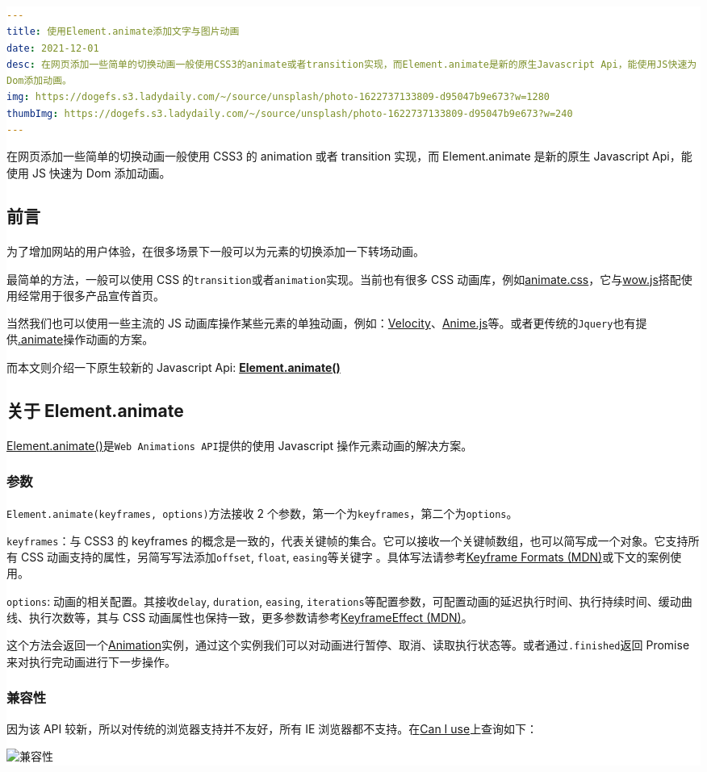 ```yaml
---
title: 使用Element.animate添加文字与图片动画
date: 2021-12-01
desc: 在网页添加一些简单的切换动画一般使用CSS3的animate或者transition实现，而Element.animate是新的原生Javascript Api，能使用JS快速为Dom添加动画。
img: https://dogefs.s3.ladydaily.com/~/source/unsplash/photo-1622737133809-d95047b9e673?w=1280
thumbImg: https://dogefs.s3.ladydaily.com/~/source/unsplash/photo-1622737133809-d95047b9e673?w=240
---
```


在网页添加一些简单的切换动画一般使用 CSS3 的 animation 或者 transition 实现，而 Element.animate 是新的原生 Javascript Api，能使用 JS 快速为 Dom 添加动画。

## 前言

为了增加网站的用户体验，在很多场景下一般可以为元素的切换添加一下转场动画。

最简单的方法，一般可以使用 CSS 的`transition`或者`animation`实现。当前也有很多 CSS 动画库，例如[animate.css](https://animate.style/)，它与[wow.js](https://wowjs.uk/)搭配使用经常用于很多产品宣传首页。

当然我们也可以使用一些主流的 JS 动画库操作某些元素的单独动画，例如：[Velocity](https://github.com/julianshapiro/velocity)、[Anime.js](https://github.com/juliangarnier/anime)等。或者更传统的`Jquery`也有提供[.animate](https://api.jquery.com/animate/)操作动画的方案。

而本文则介绍一下原生较新的 Javascript Api: **[Element.animate()](https://developer.mozilla.org/en-US/docs/Web/API/Element/animate)**

## 关于 Element.animate

[Element.animate()](https://developer.mozilla.org/en-US/docs/Web/API/Element/animate)是`Web Animations API`提供的使用 Javascript 操作元素动画的解决方案。

### 参数

`Element.animate(keyframes, options)`方法接收 2 个参数，第一个为`keyframes`，第二个为`options`。

`keyframes`：与 CSS3 的 keyframes 的概念是一致的，代表关键帧的集合。它可以接收一个关键帧数组，也可以简写成一个对象。它支持所有 CSS 动画支持的属性，另简写写法添加`offset`, `float`, `easing`等关键字 。具体写法请参考[Keyframe Formats (MDN)](https://developer.mozilla.org/zh-CN/docs/Web/API/Web_Animations_API/Keyframe_Formats)或下文的案例使用。

`options`: 动画的相关配置。其接收`delay`, `duration`, `easing`, `iterations`等配置参数，可配置动画的延迟执行时间、执行持续时间、缓动曲线、执行次数等，其与 CSS 动画属性也保持一致，更多参数请参考[KeyframeEffect (MDN)](https://developer.mozilla.org/en-US/docs/Web/API/KeyframeEffect/KeyframeEffect)。

这个方法会返回一个[Animation](https://developer.mozilla.org/zh-CN/docs/Web/API/Animation)实例，通过这个实例我们可以对动画进行暂停、取消、读取执行状态等。或者通过`.finished`返回 Promise 来对执行完动画进行下一步操作。

### 兼容性

因为该 API 较新，所以对传统的浏览器支持并不友好，所有 IE 浏览器都不支持。在[Can I use](https://caniuse.com/?search=Element.animate)上查询如下：

![兼容性](https://s2.loli.net/2021/12/04/2xKyCauonPReYEH.png)
